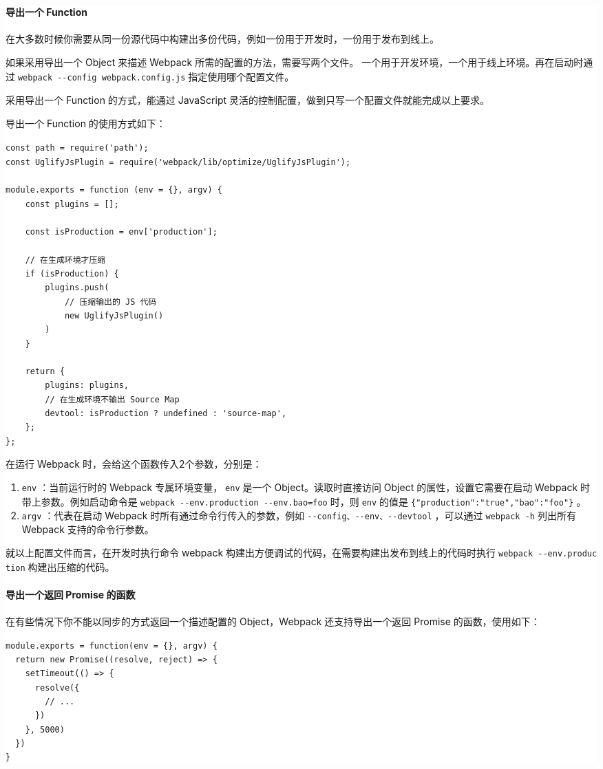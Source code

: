 ####  导出一个 Function

在大多数时候你需要从同一份源代码中构建出多份代码，例如一份用于开发时，一份用于发布到线上。

如果采用导出一个 Object 来描述 Webpack 所需的配置的方法，需要写两个文件。 一个用于开发环境，一个用于线上环境。再在启动时通过 `
webpack --config webpack.config.js ` 指定使用哪个配置文件。

采用导出一个 Function 的方式，能通过 JavaScript 灵活的控制配置，做到只写一个配置文件就能完成以上要求。

导出一个 Function 的使用方式如下：

    
    
    const path = require('path');
    const UglifyJsPlugin = require('webpack/lib/optimize/UglifyJsPlugin');
    
    module.exports = function (env = {}, argv) {
        const plugins = [];
    
        const isProduction = env['production'];
    
        // 在生成环境才压缩
        if (isProduction) {
            plugins.push(
                // 压缩输出的 JS 代码
                new UglifyJsPlugin()
            )
        }
    
        return {
            plugins: plugins,
            // 在生成环境不输出 Source Map
            devtool: isProduction ? undefined : 'source-map',
        };
    };

在运行 Webpack 时，会给这个函数传入2个参数，分别是：

  1. ` env ` ：当前运行时的 Webpack 专属环境变量， ` env ` 是一个 Object。读取时直接访问 Object 的属性，设置它需要在启动 Webpack 时带上参数。例如启动命令是 ` webpack --env.production --env.bao=foo ` 时，则 ` env ` 的值是 ` {"production":"true","bao":"foo"} ` 。 
  2. ` argv ` ：代表在启动 Webpack 时所有通过命令行传入的参数，例如 ` --config、--env、--devtool ` ，可以通过 ` webpack -h ` 列出所有 Webpack 支持的命令行参数。 

就以上配置文件而言，在开发时执行命令 webpack 构建出方便调试的代码，在需要构建出发布到线上的代码时执行 ` webpack
--env.production ` 构建出压缩的代码。

####  导出一个返回 Promise 的函数

在有些情况下你不能以同步的方式返回一个描述配置的 Object，Webpack 还支持导出一个返回 Promise 的函数，使用如下：

    
    
    module.exports = function(env = {}, argv) {
      return new Promise((resolve, reject) => {
        setTimeout(() => {
          resolve({
            // ...
          })
        }, 5000)
      })
    }
    